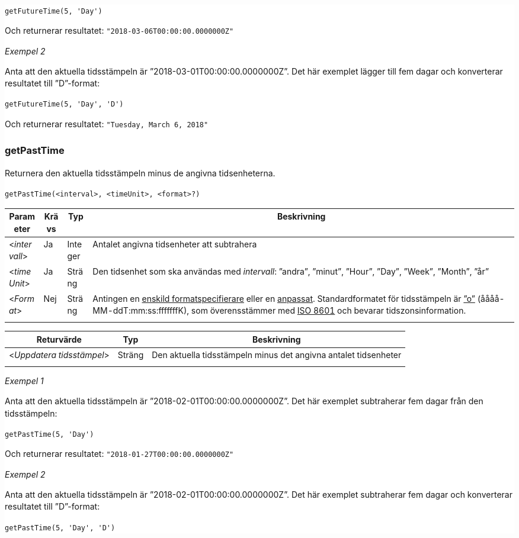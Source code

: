 ```
getFutureTime(5, 'Day')
```

Och returnerar resultatet: `"2018-03-06T00:00:00.0000000Z"`

*Exempel 2*

Anta att den aktuella tidsstämpeln är ”2018-03-01T00:00:00.0000000Z”. Det här exemplet lägger till fem dagar och konverterar resultatet till ”D”-format:

```
getFutureTime(5, 'Day', 'D')
```

Och returnerar resultatet: `"Tuesday, March 6, 2018"`

<a name="getPastTime"></a>

### <a name="getpasttime"></a>getPastTime

Returnera den aktuella tidsstämpeln minus de angivna tidsenheterna.

```
getPastTime(<interval>, <timeUnit>, <format>?)
```

| Parameter | Krävs | Typ | Beskrivning | 
| --------- | -------- | ---- | ----------- | 
| <*intervall*> | Ja | Integer | Antalet angivna tidsenheter att subtrahera | 
| <*timeUnit*> | Ja | Sträng | Den tidsenhet som ska användas med *intervall*: ”andra”, ”minut”, ”Hour”, ”Day”, ”Week”, ”Month”, ”år” | 
| <*Format*> | Nej | Sträng | Antingen en [enskild formatspecifierare](https://docs.microsoft.com/dotnet/standard/base-types/standard-date-and-time-format-strings) eller en [anpassat](https://docs.microsoft.com/dotnet/standard/base-types/custom-date-and-time-format-strings). Standardformatet för tidsstämpeln är [”o”](https://docs.microsoft.com/dotnet/standard/base-types/standard-date-and-time-format-strings) (åååå-MM-ddT:mm:ss:fffffffK), som överensstämmer med [ISO 8601](https://en.wikipedia.org/wiki/ISO_8601) och bevarar tidszonsinformation. | 
||||| 

| Returvärde | Typ | Beskrivning | 
| ------------ | ---- | ----------- | 
| <*Uppdatera tidsstämpel*> | Sträng | Den aktuella tidsstämpeln minus det angivna antalet tidsenheter | 
|||| 

*Exempel 1*

Anta att den aktuella tidsstämpeln är ”2018-02-01T00:00:00.0000000Z”. Det här exemplet subtraherar fem dagar från den tidsstämpeln:

```
getPastTime(5, 'Day')
```

Och returnerar resultatet: `"2018-01-27T00:00:00.0000000Z"`

*Exempel 2*

Anta att den aktuella tidsstämpeln är ”2018-02-01T00:00:00.0000000Z”. Det här exemplet subtraherar fem dagar och konverterar resultatet till ”D”-format:

```
getPastTime(5, 'Day', 'D')
```
